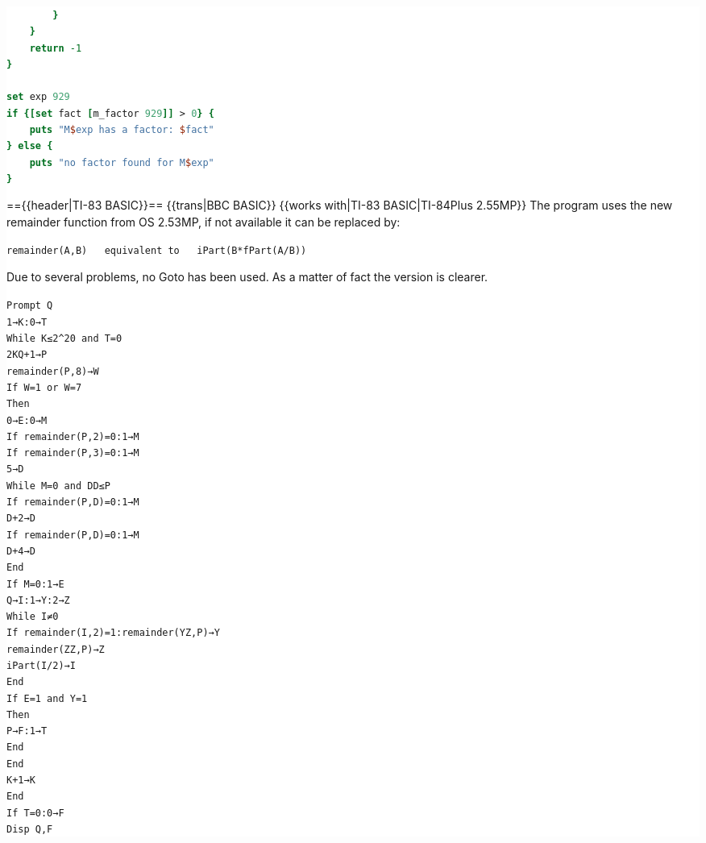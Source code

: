 ```tcl
        }
    }
    return -1
}

set exp 929
if {[set fact [m_factor 929]] > 0} {
    puts "M$exp has a factor: $fact"
} else {
    puts "no factor found for M$exp"
}
```


=={{header|TI-83 BASIC}}==
{{trans|BBC BASIC}}
{{works with|TI-83 BASIC|TI-84Plus 2.55MP}}
The program uses the new remainder function from OS 2.53MP, if not available it can be replaced by:

```ti83b
remainder(A,B)   equivalent to   iPart(B*fPart(A/B))
```
Due to several problems, no Goto has been used. As a matter of fact the version is clearer.

```ti83b
Prompt Q
1→K:0→T
While K≤2^20 and T=0
2KQ+1→P
remainder(P,8)→W
If W=1 or W=7 
Then
0→E:0→M
If remainder(P,2)=0:1→M
If remainder(P,3)=0:1→M
5→D
While M=0 and DD≤P 
If remainder(P,D)=0:1→M
D+2→D
If remainder(P,D)=0:1→M
D+4→D
End
If M=0:1→E
Q→I:1→Y:2→Z
While I≠0
If remainder(I,2)=1:remainder(YZ,P)→Y
remainder(ZZ,P)→Z
iPart(I/2)→I
End
If E=1 and Y=1 
Then 
P→F:1→T
End
End
K+1→K
End
If T=0:0→F
Disp Q,F
```
